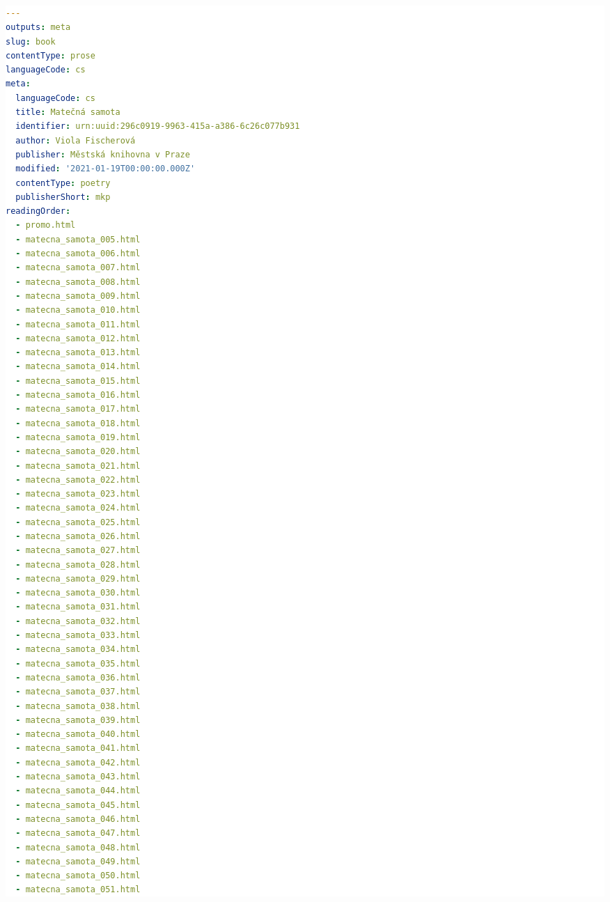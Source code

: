 ```yaml
---
outputs: meta
slug: book
contentType: prose
languageCode: cs
meta:
  languageCode: cs
  title: Matečná samota
  identifier: urn:uuid:296c0919-9963-415a-a386-6c26c077b931
  author: Viola Fischerová
  publisher: Městská knihovna v Praze
  modified: '2021-01-19T00:00:00.000Z'
  contentType: poetry
  publisherShort: mkp
readingOrder:
  - promo.html
  - matecna_samota_005.html
  - matecna_samota_006.html
  - matecna_samota_007.html
  - matecna_samota_008.html
  - matecna_samota_009.html
  - matecna_samota_010.html
  - matecna_samota_011.html
  - matecna_samota_012.html
  - matecna_samota_013.html
  - matecna_samota_014.html
  - matecna_samota_015.html
  - matecna_samota_016.html
  - matecna_samota_017.html
  - matecna_samota_018.html
  - matecna_samota_019.html
  - matecna_samota_020.html
  - matecna_samota_021.html
  - matecna_samota_022.html
  - matecna_samota_023.html
  - matecna_samota_024.html
  - matecna_samota_025.html
  - matecna_samota_026.html
  - matecna_samota_027.html
  - matecna_samota_028.html
  - matecna_samota_029.html
  - matecna_samota_030.html
  - matecna_samota_031.html
  - matecna_samota_032.html
  - matecna_samota_033.html
  - matecna_samota_034.html
  - matecna_samota_035.html
  - matecna_samota_036.html
  - matecna_samota_037.html
  - matecna_samota_038.html
  - matecna_samota_039.html
  - matecna_samota_040.html
  - matecna_samota_041.html
  - matecna_samota_042.html
  - matecna_samota_043.html
  - matecna_samota_044.html
  - matecna_samota_045.html
  - matecna_samota_046.html
  - matecna_samota_047.html
  - matecna_samota_048.html
  - matecna_samota_049.html
  - matecna_samota_050.html
  - matecna_samota_051.html
```